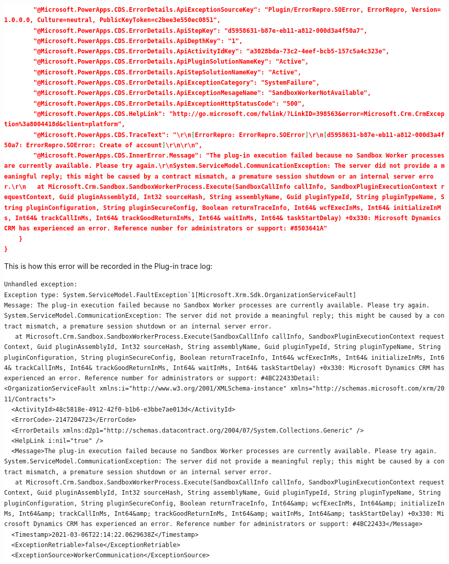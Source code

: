 ```json
        "@Microsoft.PowerApps.CDS.ErrorDetails.ApiExceptionSourceKey": "Plugin/ErrorRepro.SOError, ErrorRepro, Version=1.0.0.0, Culture=neutral, PublicKeyToken=c2bee3e550ec0851",
        "@Microsoft.PowerApps.CDS.ErrorDetails.ApiStepKey": "d5958631-b87e-eb11-a812-000d3a4f50a7",
        "@Microsoft.PowerApps.CDS.ErrorDetails.ApiDepthKey": "1",
        "@Microsoft.PowerApps.CDS.ErrorDetails.ApiActivityIdKey": "a3028bda-73c2-4eef-bcb5-157c5a4c323e",
        "@Microsoft.PowerApps.CDS.ErrorDetails.ApiPluginSolutionNameKey": "Active",
        "@Microsoft.PowerApps.CDS.ErrorDetails.ApiStepSolutionNameKey": "Active",
        "@Microsoft.PowerApps.CDS.ErrorDetails.ApiExceptionCategory": "SystemFailure",
        "@Microsoft.PowerApps.CDS.ErrorDetails.ApiExceptionMesageName": "SandboxWorkerNotAvailable",
        "@Microsoft.PowerApps.CDS.ErrorDetails.ApiExceptionHttpStatusCode": "500",
        "@Microsoft.PowerApps.CDS.HelpLink": "http://go.microsoft.com/fwlink/?LinkID=398563&error=Microsoft.Crm.CrmException%3a8004418d&client=platform",
        "@Microsoft.PowerApps.CDS.TraceText": "\r\n[ErrorRepro: ErrorRepro.SOError]\r\n[d5958631-b87e-eb11-a812-000d3a4f50a7: ErrorRepro.SOError: Create of account]\r\n\r\n",
        "@Microsoft.PowerApps.CDS.InnerError.Message": "The plug-in execution failed because no Sandbox Worker processes are currently available. Please try again.\r\nSystem.ServiceModel.CommunicationException: The server did not provide a meaningful reply; this might be caused by a contract mismatch, a premature session shutdown or an internal server error.\r\n   at Microsoft.Crm.Sandbox.SandboxWorkerProcess.Execute(SandboxCallInfo callInfo, SandboxPluginExecutionContext requestContext, Guid pluginAssemblyId, Int32 sourceHash, String assemblyName, Guid pluginTypeId, String pluginTypeName, String pluginConfiguration, String pluginSecureConfig, Boolean returnTraceInfo, Int64& wcfExecInMs, Int64& initializeInMs, Int64& trackCallInMs, Int64& trackGoodReturnInMs, Int64& waitInMs, Int64& taskStartDelay) +0x330: Microsoft Dynamics CRM has experienced an error. Reference number for administrators or support: #8503641A"
    }
}
```

This is how this error will be recorded in the Plug-in trace log:

```
Unhandled exception: 
Exception type: System.ServiceModel.FaultException`1[Microsoft.Xrm.Sdk.OrganizationServiceFault]
Message: The plug-in execution failed because no Sandbox Worker processes are currently available. Please try again.
System.ServiceModel.CommunicationException: The server did not provide a meaningful reply; this might be caused by a contract mismatch, a premature session shutdown or an internal server error.
   at Microsoft.Crm.Sandbox.SandboxWorkerProcess.Execute(SandboxCallInfo callInfo, SandboxPluginExecutionContext requestContext, Guid pluginAssemblyId, Int32 sourceHash, String assemblyName, Guid pluginTypeId, String pluginTypeName, String pluginConfiguration, String pluginSecureConfig, Boolean returnTraceInfo, Int64& wcfExecInMs, Int64& initializeInMs, Int64& trackCallInMs, Int64& trackGoodReturnInMs, Int64& waitInMs, Int64& taskStartDelay) +0x330: Microsoft Dynamics CRM has experienced an error. Reference number for administrators or support: #4BC22433Detail: 
<OrganizationServiceFault xmlns:i="http://www.w3.org/2001/XMLSchema-instance" xmlns="http://schemas.microsoft.com/xrm/2011/Contracts">
  <ActivityId>48c5818e-4912-42f0-b1b6-e3bbe7ae013d</ActivityId>
  <ErrorCode>-2147204723</ErrorCode>
  <ErrorDetails xmlns:d2p1="http://schemas.datacontract.org/2004/07/System.Collections.Generic" />
  <HelpLink i:nil="true" />
  <Message>The plug-in execution failed because no Sandbox Worker processes are currently available. Please try again.
System.ServiceModel.CommunicationException: The server did not provide a meaningful reply; this might be caused by a contract mismatch, a premature session shutdown or an internal server error.
   at Microsoft.Crm.Sandbox.SandboxWorkerProcess.Execute(SandboxCallInfo callInfo, SandboxPluginExecutionContext requestContext, Guid pluginAssemblyId, Int32 sourceHash, String assemblyName, Guid pluginTypeId, String pluginTypeName, String pluginConfiguration, String pluginSecureConfig, Boolean returnTraceInfo, Int64&amp; wcfExecInMs, Int64&amp; initializeInMs, Int64&amp; trackCallInMs, Int64&amp; trackGoodReturnInMs, Int64&amp; waitInMs, Int64&amp; taskStartDelay) +0x330: Microsoft Dynamics CRM has experienced an error. Reference number for administrators or support: #4BC22433</Message>
  <Timestamp>2021-03-06T22:14:22.0629638Z</Timestamp>
  <ExceptionRetriable>false</ExceptionRetriable>
  <ExceptionSource>WorkerCommunication</ExceptionSource>
```